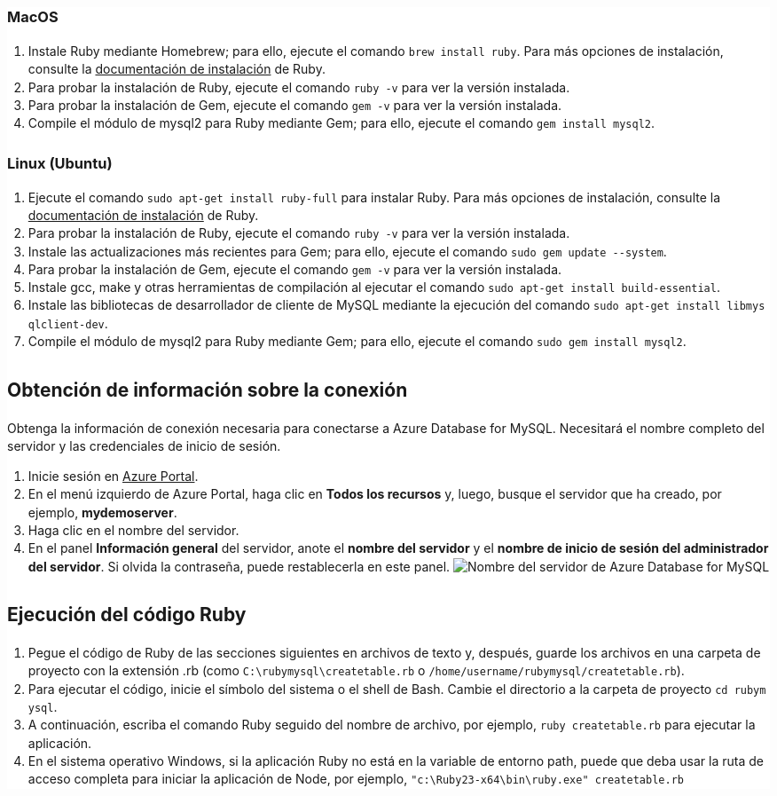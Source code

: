 ### <a name="macos"></a>MacOS
1. Instale Ruby mediante Homebrew; para ello, ejecute el comando `brew install ruby`. Para más opciones de instalación, consulte la [documentación de instalación](https://www.ruby-lang.org/en/documentation/installation/#homebrew) de Ruby.
2. Para probar la instalación de Ruby, ejecute el comando `ruby -v` para ver la versión instalada.
3. Para probar la instalación de Gem, ejecute el comando `gem -v` para ver la versión instalada.
4. Compile el módulo de mysql2 para Ruby mediante Gem; para ello, ejecute el comando `gem install mysql2`.

### <a name="linux-ubuntu"></a>Linux (Ubuntu)
1. Ejecute el comando `sudo apt-get install ruby-full` para instalar Ruby. Para más opciones de instalación, consulte la [documentación de instalación](https://www.ruby-lang.org/en/documentation/installation/) de Ruby.
2. Para probar la instalación de Ruby, ejecute el comando `ruby -v` para ver la versión instalada.
3. Instale las actualizaciones más recientes para Gem; para ello, ejecute el comando `sudo gem update --system`.
4. Para probar la instalación de Gem, ejecute el comando `gem -v` para ver la versión instalada.
5. Instale gcc, make y otras herramientas de compilación al ejecutar el comando `sudo apt-get install build-essential`.
6. Instale las bibliotecas de desarrollador de cliente de MySQL mediante la ejecución del comando `sudo apt-get install libmysqlclient-dev`.
7. Compile el módulo de mysql2 para Ruby mediante Gem; para ello, ejecute el comando `sudo gem install mysql2`.

## <a name="get-connection-information"></a>Obtención de información sobre la conexión
Obtenga la información de conexión necesaria para conectarse a Azure Database for MySQL. Necesitará el nombre completo del servidor y las credenciales de inicio de sesión.

1. Inicie sesión en [Azure Portal](https://portal.azure.com/).
2. En el menú izquierdo de Azure Portal, haga clic en **Todos los recursos** y, luego, busque el servidor que ha creado, por ejemplo, **mydemoserver**.
3. Haga clic en el nombre del servidor.
4. En el panel **Información general** del servidor, anote el **nombre del servidor** y el **nombre de inicio de sesión del administrador del servidor**. Si olvida la contraseña, puede restablecerla en este panel.
 ![Nombre del servidor de Azure Database for MySQL](./media/connect-ruby/1_server-overview-name-login.png)

## <a name="run-ruby-code"></a>Ejecución del código Ruby 
1. Pegue el código de Ruby de las secciones siguientes en archivos de texto y, después, guarde los archivos en una carpeta de proyecto con la extensión .rb (como `C:\rubymysql\createtable.rb` o `/home/username/rubymysql/createtable.rb`).
2. Para ejecutar el código, inicie el símbolo del sistema o el shell de Bash. Cambie el directorio a la carpeta de proyecto `cd rubymysql`.
3. A continuación, escriba el comando Ruby seguido del nombre de archivo, por ejemplo, `ruby createtable.rb` para ejecutar la aplicación.
4. En el sistema operativo Windows, si la aplicación Ruby no está en la variable de entorno path, puede que deba usar la ruta de acceso completa para iniciar la aplicación de Node, por ejemplo, `"c:\Ruby23-x64\bin\ruby.exe" createtable.rb`
